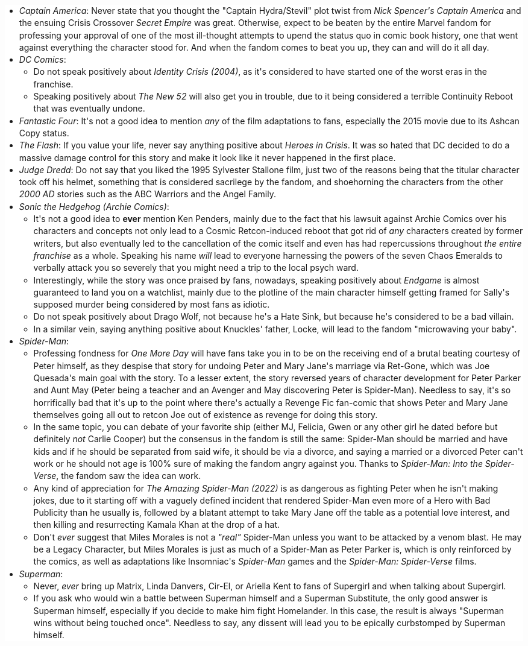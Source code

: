 -   _Captain America_: Never state that you thought the "Captain Hydra/Stevil" plot twist from _Nick Spencer's Captain America_ and the ensuing Crisis Crossover _Secret Empire_ was great. Otherwise, expect to be beaten by the entire Marvel fandom for professing your approval of one of the most ill-thought attempts to upend the status quo in comic book history, one that went against everything the character stood for. And when the fandom comes to beat you up, they can and will do it all day.
-   _DC Comics_:
    -   Do not speak positively about _Identity Crisis (2004)_, as it's considered to have started one of the worst eras in the franchise.
    -   Speaking positively about _The New 52_ will also get you in trouble, due to it being considered a terrible Continuity Reboot that was eventually undone.
-   _Fantastic Four_: It's not a good idea to mention _any_ of the film adaptations to fans, especially the 2015 movie due to its Ashcan Copy status.
-   _The Flash_: If you value your life, never say anything positive about _Heroes in Crisis_. It was so hated that DC decided to do a massive damage control for this story and make it look like it never happened in the first place.
-   _Judge Dredd_: Do not say that you liked the 1995 Sylvester Stallone film, just two of the reasons being that the titular character took off his helmet, something that is considered sacrilege by the fandom, and shoehorning the characters from the other _2000 AD_ stories such as the ABC Warriors and the Angel Family.
-   _Sonic the Hedgehog (Archie Comics)_:
    -   It's not a good idea to **ever** mention Ken Penders, mainly due to the fact that his lawsuit against Archie Comics over his characters and concepts not only lead to a Cosmic Retcon\-induced reboot that got rid of _any_ characters created by former writers, but also eventually led to the cancellation of the comic itself and even has had repercussions throughout _the entire franchise_ as a whole. Speaking his name _will_ lead to everyone harnessing the powers of the seven Chaos Emeralds to verbally attack you so severely that you might need a trip to the local psych ward.
    -   Interestingly, while the story was once praised by fans, nowadays, speaking positively about _Endgame_ is almost guaranteed to land you on a watchlist, mainly due to the plotline of the main character himself getting framed for Sally's supposed murder being considered by most fans as idiotic.
    -   Do not speak positively about Drago Wolf, not because he's a Hate Sink, but because he's considered to be a bad villain.
    -   In a similar vein, saying anything positive about Knuckles' father, Locke, will lead to the fandom "microwaving your baby".
-   _Spider-Man_:
    -   Professing fondness for _One More Day_ will have fans take you in to be on the receiving end of a brutal beating courtesy of Peter himself, as they despise that story for undoing Peter and Mary Jane's marriage via Ret-Gone, which was Joe Quesada's main goal with the story. To a lesser extent, the story reversed years of character development for Peter Parker and Aunt May (Peter being a teacher and an Avenger and May discovering Peter is Spider-Man). Needless to say, it's so horrifically bad that it's up to the point where there's actually a Revenge Fic fan-comic that shows Peter and Mary Jane themselves going all out to retcon Joe out of existence as revenge for doing this story.
    -   In the same topic, you can debate of your favorite ship (either MJ, Felicia, Gwen or any other girl he dated before but definitely _not_ Carlie Cooper) but the consensus in the fandom is still the same: Spider-Man should be married and have kids and if he should be separated from said wife, it should be via a divorce, and saying a married or a divorced Peter can't work or he should not age is 100% sure of making the fandom angry against you. Thanks to _Spider-Man: Into the Spider-Verse_, the fandom saw the idea can work.
    -   Any kind of appreciation for _The Amazing Spider-Man (2022)_ is as dangerous as fighting Peter when he isn't making jokes, due to it starting off with a vaguely defined incident that rendered Spider-Man even more of a Hero with Bad Publicity than he usually is, followed by a blatant attempt to take Mary Jane off the table as a potential love interest, and then killing and resurrecting Kamala Khan at the drop of a hat.
    -   Don't _ever_ suggest that Miles Morales is not a _"real"_ Spider-Man unless you want to be attacked by a venom blast. He may be a Legacy Character, but Miles Morales is just as much of a Spider-Man as Peter Parker is, which is only reinforced by the comics, as well as adaptations like Insomniac's _Spider-Man_ games and the _Spider-Man: Spider-Verse_ films.
-   _Superman_:
    -   Never, _ever_ bring up Matrix, Linda Danvers, Cir-El, or Ariella Kent to fans of Supergirl and when talking about Supergirl.
    -   If you ask who would win a battle between Superman himself and a Superman Substitute, the only good answer is Superman himself, especially if you decide to make him fight Homelander. In this case, the result is always "Superman wins without being touched once". Needless to say, any dissent will lead you to be epically curbstomped by Superman himself.